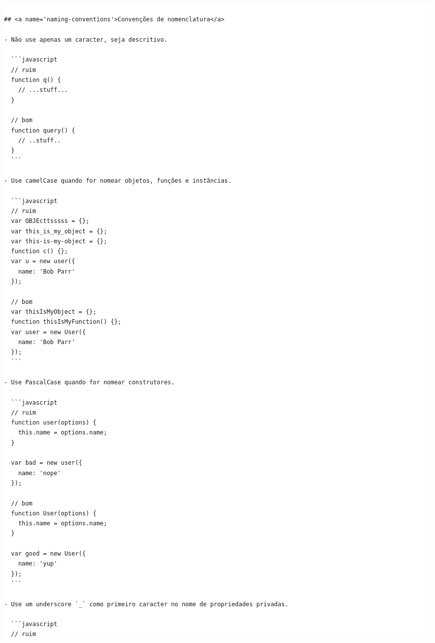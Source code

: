   ```

## <a name='naming-conventions'>Convenções de nomenclatura</a>

  - Não use apenas um caracter, seja descritivo.

    ```javascript
    // ruim
    function q() {
      // ...stuff...
    }

    // bom
    function query() {
      // ..stuff..
    }
    ```

  - Use camelCase quando for nomear objetos, funções e instâncias.

    ```javascript
    // ruim
    var OBJEcttsssss = {};
    var this_is_my_object = {};
    var this-is-my-object = {};
    function c() {};
    var u = new user({
      name: 'Bob Parr'
    });

    // bom
    var thisIsMyObject = {};
    function thisIsMyFunction() {};
    var user = new User({
      name: 'Bob Parr'
    });
    ```

  - Use PascalCase quando for nomear construtores.

    ```javascript
    // ruim
    function user(options) {
      this.name = options.name;
    }

    var bad = new user({
      name: 'nope'
    });

    // bom
    function User(options) {
      this.name = options.name;
    }

    var good = new User({
      name: 'yup'
    });
    ```

  - Use um underscore `_` como primeiro caracter no nome de propriedades privadas.

    ```javascript
    // ruim
  ```
